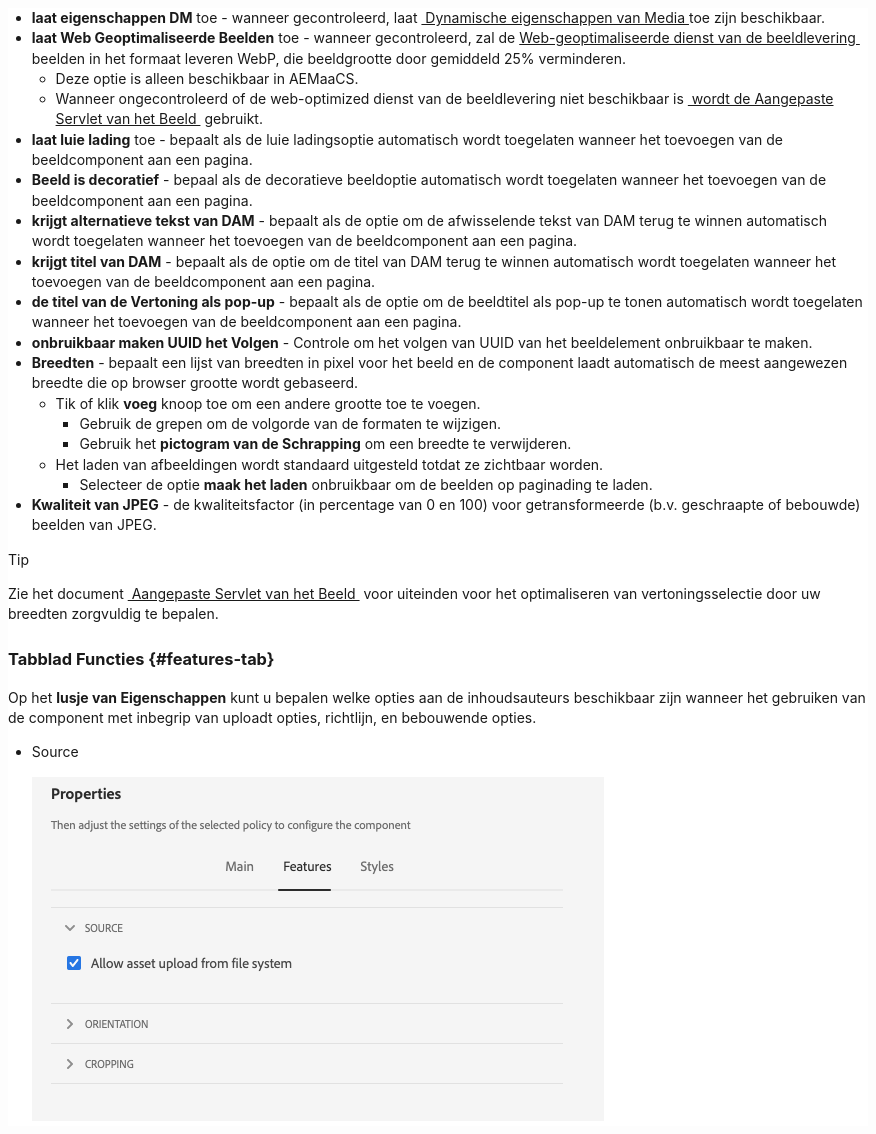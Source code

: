 * **laat eigenschappen DM** toe - wanneer gecontroleerd, laat [&#x200B; Dynamische eigenschappen van Media &#x200B;](#dynamic-media) toe zijn beschikbaar.
* **laat Web Geoptimaliseerde Beelden** toe - wanneer gecontroleerd, zal de [&#x200B; Web-geoptimaliseerde dienst van de beeldlevering &#x200B;](/help/developing/web-optimized-image-delivery.md) beelden in het formaat leveren WebP, die beeldgrootte door gemiddeld 25% verminderen.
   * Deze optie is alleen beschikbaar in AEMaaCS.
   * Wanneer ongecontroleerd of de web-optimized dienst van de beeldlevering niet beschikbaar is [&#x200B; wordt de Aangepaste Servlet van het Beeld &#x200B;](/help/developing/adaptive-image-servlet.md) gebruikt.
* **laat luie lading** toe - bepaalt als de luie ladingsoptie automatisch wordt toegelaten wanneer het toevoegen van de beeldcomponent aan een pagina.
* **Beeld is decoratief** - bepaal als de decoratieve beeldoptie automatisch wordt toegelaten wanneer het toevoegen van de beeldcomponent aan een pagina.
* **krijgt alternatieve tekst van DAM** - bepaalt als de optie om de afwisselende tekst van DAM terug te winnen automatisch wordt toegelaten wanneer het toevoegen van de beeldcomponent aan een pagina.
* **krijgt titel van DAM** - bepaalt als de optie om de titel van DAM terug te winnen automatisch wordt toegelaten wanneer het toevoegen van de beeldcomponent aan een pagina.
* **de titel van de Vertoning als pop-up** - bepaalt als de optie om de beeldtitel als pop-up te tonen automatisch wordt toegelaten wanneer het toevoegen van de beeldcomponent aan een pagina.
* **onbruikbaar maken UUID het Volgen** - Controle om het volgen van UUID van het beeldelement onbruikbaar te maken.
* **Breedten** - bepaalt een lijst van breedten in pixel voor het beeld en de component laadt automatisch de meest aangewezen breedte die op browser grootte wordt gebaseerd.
   * Tik of klik **voeg** knoop toe om een andere grootte toe te voegen.
      * Gebruik de grepen om de volgorde van de formaten te wijzigen.
      * Gebruik het **pictogram van de Schrapping** om een breedte te verwijderen.
   * Het laden van afbeeldingen wordt standaard uitgesteld totdat ze zichtbaar worden.
      * Selecteer de optie **maak het laden** onbruikbaar om de beelden op paginading te laden.
* **Kwaliteit van JPEG** - de kwaliteitsfactor (in percentage van 0 en 100) voor getransformeerde (b.v. geschraapte of bebouwde) beelden van JPEG.

>[!TIP]
>
>Zie het document [&#x200B; Aangepaste Servlet van het Beeld &#x200B;](/help/developing/adaptive-image-servlet.md) voor uiteinden voor het optimaliseren van vertoningsselectie door uw breedten zorgvuldig te bepalen.

### Tabblad Functies {#features-tab}

Op het **lusje van Eigenschappen** kunt u bepalen welke opties aan de inhoudsauteurs beschikbaar zijn wanneer het gebruiken van de component met inbegrip van uploadt opties, richtlijn, en bebouwende opties.

* Source

  ![&#x200B; het ontwerpdialoogEigenschappen van de Component van het Beeld lusje van de Eigenschappen &#x200B;](/help/assets/image-design-features-source.png)
